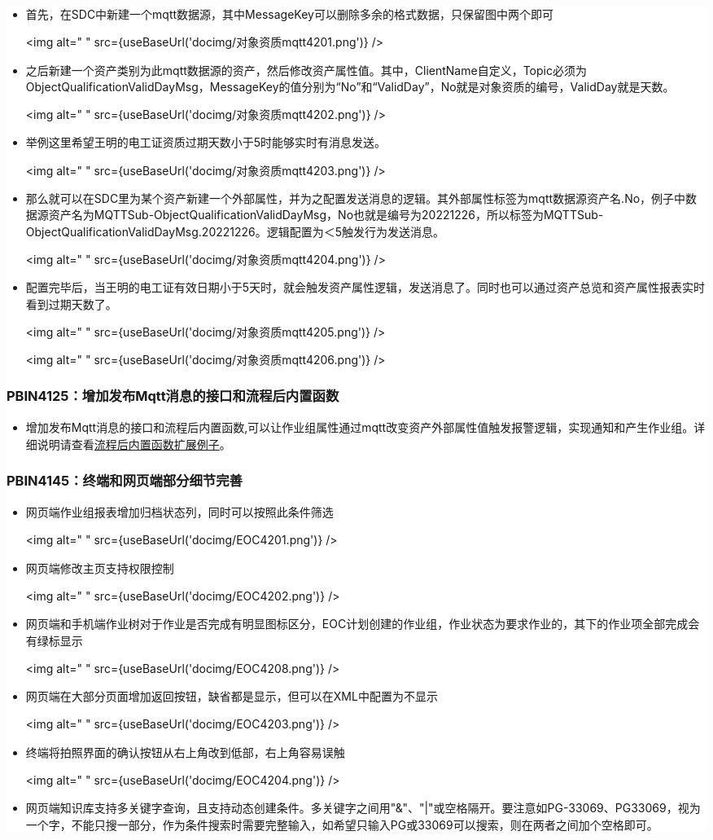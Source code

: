 * 首先，在SDC中新建一个mqtt数据源，其中MessageKey可以删除多余的格式数据，只保留图中两个即可

  <img alt=" " src={useBaseUrl('docimg/对象资质mqtt4201.png')} />

* 之后新建一个资产类别为此mqtt数据源的资产，然后修改资产属性值。其中，ClientName自定义，Topic必须为ObjectQualificationValidDayMsg，MessageKey的值分别为“No”和“ValidDay”，No就是对象资质的编号，ValidDay就是天数。

  <img alt=" " src={useBaseUrl('docimg/对象资质mqtt4202.png')} />

* 举例这里希望王明的电工证资质过期天数小于5时能够实时有消息发送。

  <img alt=" " src={useBaseUrl('docimg/对象资质mqtt4203.png')} />

* 那么就可以在SDC里为某个资产新建一个外部属性，并为之配置发送消息的逻辑。其外部属性标签为mqtt数据源资产名.No，例子中数据源资产名为MQTTSub-ObjectQualificationValidDayMsg，No也就是编号为20221226，所以标签为MQTTSub-ObjectQualificationValidDayMsg.20221226。逻辑配置为＜5触发行为发送消息。

  <img alt=" " src={useBaseUrl('docimg/对象资质mqtt4204.png')} />

* 配置完毕后，当王明的电工证有效日期小于5天时，就会触发资产属性逻辑，发送消息了。同时也可以通过资产总览和资产属性报表实时看到过期天数了。

  <img alt=" " src={useBaseUrl('docimg/对象资质mqtt4205.png')} />

  <img alt=" " src={useBaseUrl('docimg/对象资质mqtt4206.png')} />

### PBIN4125：增加发布Mqtt消息的接口和流程后内置函数

* 增加发布Mqtt消息的接口和流程后内置函数,可以让作业组属性通过mqtt改变资产外部属性值触发报警逻辑，实现通知和产生作业组。详细说明请查看[流程后内置函数扩展例子](系统扩展指南/流程后内置函数扩展例子.md)。

### PBIN4145：终端和网页端部分细节完善

* 网页端作业组报表增加归档状态列，同时可以按照此条件筛选

  <img alt=" " src={useBaseUrl('docimg/EOC4201.png')} />

* 网页端修改主页支持权限控制

  <img alt=" " src={useBaseUrl('docimg/EOC4202.png')} />

* 网页端和手机端作业树对于作业是否完成有明显图标区分，EOC计划创建的作业组，作业状态为要求作业的，其下的作业项全部完成会有绿标显示

  <img alt=" " src={useBaseUrl('docimg/EOC4208.png')} />

* 网页端在大部分页面增加返回按钮，缺省都是显示，但可以在XML中配置为不显示

  <img alt=" " src={useBaseUrl('docimg/EOC4203.png')} />

* 终端将拍照界面的确认按钮从右上角改到低部，右上角容易误触

  <img alt=" " src={useBaseUrl('docimg/EOC4204.png')} />

* 网页端知识库支持多关键字查询，且支持动态创建条件。多关键字之间用"&"、"|"或空格隔开。要注意如PG-33069、PG33069，视为一个字，不能只搜一部分，作为条件搜索时需要完整输入，如希望只输入PG或33069可以搜索，则在两者之间加个空格即可。
